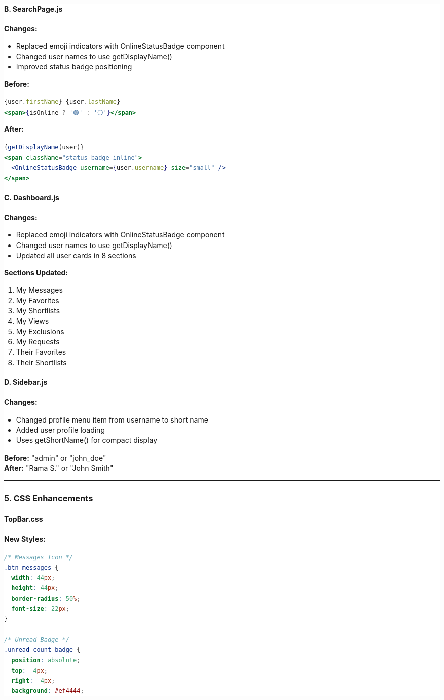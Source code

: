 #### B. **SearchPage.js**
**Changes:**
- Replaced emoji indicators with OnlineStatusBadge component
- Changed user names to use getDisplayName()
- Improved status badge positioning

**Before:**
```jsx
{user.firstName} {user.lastName}
<span>{isOnline ? '🟢' : '⚪'}</span>
```

**After:**
```jsx
{getDisplayName(user)}
<span className="status-badge-inline">
  <OnlineStatusBadge username={user.username} size="small" />
</span>
```

#### C. **Dashboard.js**
**Changes:**
- Replaced emoji indicators with OnlineStatusBadge component
- Changed user names to use getDisplayName()
- Updated all user cards in 8 sections

**Sections Updated:**
1. My Messages
2. My Favorites
3. My Shortlists
4. My Views
5. My Exclusions
6. My Requests
7. Their Favorites
8. Their Shortlists

#### D. **Sidebar.js**
**Changes:**
- Changed profile menu item from username to short name
- Added user profile loading
- Uses getShortName() for compact display

**Before:** "admin" or "john_doe"  
**After:** "Rama S." or "John Smith"

---

### 5. **CSS Enhancements**

#### TopBar.css
**New Styles:**
```css
/* Messages Icon */
.btn-messages {
  width: 44px;
  height: 44px;
  border-radius: 50%;
  font-size: 22px;
}

/* Unread Badge */
.unread-count-badge {
  position: absolute;
  top: -4px;
  right: -4px;
  background: #ef4444;
```